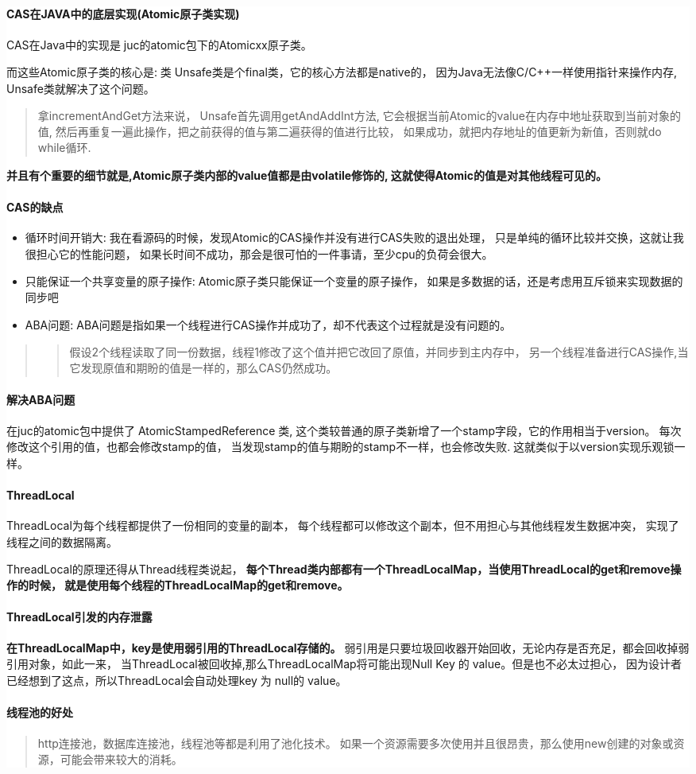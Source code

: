 #### CAS在JAVA中的底层实现(Atomic原子类实现)  
      
CAS在Java中的实现是 juc的atomic包下的Atomicxx原子类。

而这些Atomic原子类的核心是: <Unsafe>类
Unsafe类是个final类，它的核心方法都是native的，
因为Java无法像C/C++一样使用指针来操作内存,
Unsafe类就解决了这个问题。

>拿incrementAndGet方法来说，
>Unsafe首先调用getAndAddInt方法,
>它会根据当前Atomic的value在内存中地址获取到当前对象的值,
>然后再重复一遍此操作，把之前获得的值与第二遍获得的值进行比较，
>如果成功，就把内存地址的值更新为新值，否则就do while循环.

**并且有个重要的细节就是,Atomic原子类内部的value值都是由volatile修饰的,
这就使得Atomic的值是对其他线程可见的。**
 
#### CAS的缺点
 
* 循环时间开销大: 我在看源码的时候，发现Atomic的CAS操作并没有进行CAS失败的退出处理，
只是单纯的循环比较并交换，这就让我很担心它的性能问题，
如果长时间不成功，那会是很可怕的一件事请，至少cpu的负荷会很大。
           
* 只能保证一个共享变量的原子操作: Atomic原子类只能保证一个变量的原子操作，
如果是多数据的话，还是考虑用互斥锁来实现数据的同步吧
          
* ABA问题: ABA问题是指如果一个线程进行CAS操作并成功了，却不代表这个过程就是没有问题的。

>>假设2个线程读取了同一份数据，线程1修改了这个值并把它改回了原值，并同步到主内存中，
>>另一个线程准备进行CAS操作,当它发现原值和期盼的值是一样的，那么CAS仍然成功。
           
#### 解决ABA问题
在juc的atomic包中提供了 AtomicStampedReference 类,
这个类较普通的原子类新增了一个stamp字段，它的作用相当于version。
每次修改这个引用的值，也都会修改stamp的值，
当发现stamp的值与期盼的stamp不一样，也会修改失败.
这就类似于以version实现乐观锁一样。             
         
#### ThreadLocal
ThreadLocal为每个线程都提供了一份相同的变量的副本，
每个线程都可以修改这个副本，但不用担心与其他线程发生数据冲突，
实现了线程之间的数据隔离。

ThreadLocal的原理还得从Thread线程类说起，
**每个Thread类内部都有一个ThreadLocalMap，当使用ThreadLocal的get和remove操作的时候，
就是使用每个线程的ThreadLocalMap的get和remove。**

#### ThreadLocal引发的内存泄露
**在ThreadLocalMap中，key是使用弱引用的ThreadLocal存储的。**
弱引用是只要垃圾回收器开始回收，无论内存是否充足，都会回收掉弱引用对象，如此一来，
当ThreadLocal被回收掉,那么ThreadLocalMap将可能出现Null Key 的 value。但是也不必太过担心，
因为设计者已经想到了这点，所以ThreadLocal会自动处理key 为 null的 value。

#### 线程池的好处
>http连接池，数据库连接池，线程池等都是利用了池化技术。
>如果一个资源需要多次使用并且很昂贵，那么使用new创建的对象或资源，可能会带来较大的消耗。
